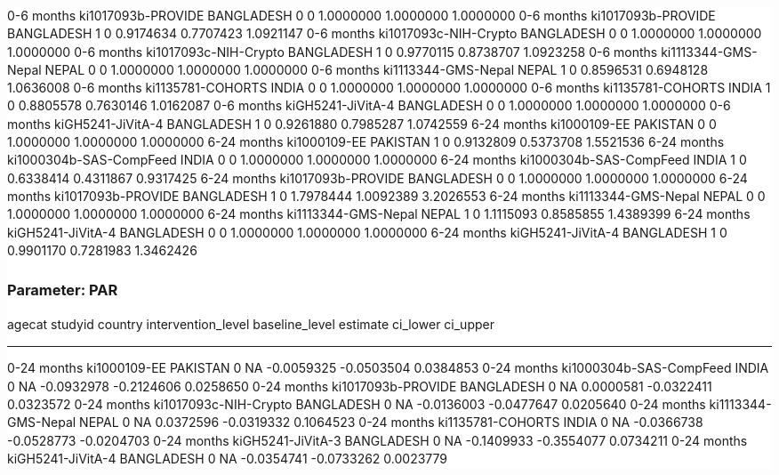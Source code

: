 0-6 months    ki1017093b-PROVIDE        BANGLADESH   0                    0                 1.0000000   1.0000000   1.0000000
0-6 months    ki1017093b-PROVIDE        BANGLADESH   1                    0                 0.9174634   0.7707423   1.0921147
0-6 months    ki1017093c-NIH-Crypto     BANGLADESH   0                    0                 1.0000000   1.0000000   1.0000000
0-6 months    ki1017093c-NIH-Crypto     BANGLADESH   1                    0                 0.9770115   0.8738707   1.0923258
0-6 months    ki1113344-GMS-Nepal       NEPAL        0                    0                 1.0000000   1.0000000   1.0000000
0-6 months    ki1113344-GMS-Nepal       NEPAL        1                    0                 0.8596531   0.6948128   1.0636008
0-6 months    ki1135781-COHORTS         INDIA        0                    0                 1.0000000   1.0000000   1.0000000
0-6 months    ki1135781-COHORTS         INDIA        1                    0                 0.8805578   0.7630146   1.0162087
0-6 months    kiGH5241-JiVitA-4         BANGLADESH   0                    0                 1.0000000   1.0000000   1.0000000
0-6 months    kiGH5241-JiVitA-4         BANGLADESH   1                    0                 0.9261880   0.7985287   1.0742559
6-24 months   ki1000109-EE              PAKISTAN     0                    0                 1.0000000   1.0000000   1.0000000
6-24 months   ki1000109-EE              PAKISTAN     1                    0                 0.9132809   0.5373708   1.5521536
6-24 months   ki1000304b-SAS-CompFeed   INDIA        0                    0                 1.0000000   1.0000000   1.0000000
6-24 months   ki1000304b-SAS-CompFeed   INDIA        1                    0                 0.6338414   0.4311867   0.9317425
6-24 months   ki1017093b-PROVIDE        BANGLADESH   0                    0                 1.0000000   1.0000000   1.0000000
6-24 months   ki1017093b-PROVIDE        BANGLADESH   1                    0                 1.7978444   1.0092389   3.2026553
6-24 months   ki1113344-GMS-Nepal       NEPAL        0                    0                 1.0000000   1.0000000   1.0000000
6-24 months   ki1113344-GMS-Nepal       NEPAL        1                    0                 1.1115093   0.8585855   1.4389399
6-24 months   kiGH5241-JiVitA-4         BANGLADESH   0                    0                 1.0000000   1.0000000   1.0000000
6-24 months   kiGH5241-JiVitA-4         BANGLADESH   1                    0                 0.9901170   0.7281983   1.3462426


### Parameter: PAR


agecat        studyid                   country      intervention_level   baseline_level      estimate     ci_lower     ci_upper
------------  ------------------------  -----------  -------------------  ---------------  -----------  -----------  -----------
0-24 months   ki1000109-EE              PAKISTAN     0                    NA                -0.0059325   -0.0503504    0.0384853
0-24 months   ki1000304b-SAS-CompFeed   INDIA        0                    NA                -0.0932978   -0.2124606    0.0258650
0-24 months   ki1017093b-PROVIDE        BANGLADESH   0                    NA                 0.0000581   -0.0322411    0.0323572
0-24 months   ki1017093c-NIH-Crypto     BANGLADESH   0                    NA                -0.0136003   -0.0477647    0.0205640
0-24 months   ki1113344-GMS-Nepal       NEPAL        0                    NA                 0.0372596   -0.0319332    0.1064523
0-24 months   ki1135781-COHORTS         INDIA        0                    NA                -0.0366738   -0.0528773   -0.0204703
0-24 months   kiGH5241-JiVitA-3         BANGLADESH   0                    NA                -0.1409933   -0.3554077    0.0734211
0-24 months   kiGH5241-JiVitA-4         BANGLADESH   0                    NA                -0.0354741   -0.0733262    0.0023779